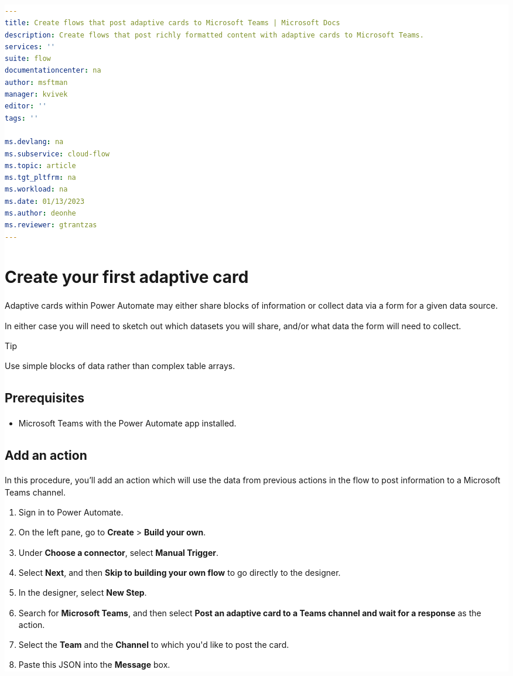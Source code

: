 ```yaml
---
title: Create flows that post adaptive cards to Microsoft Teams | Microsoft Docs
description: Create flows that post richly formatted content with adaptive cards to Microsoft Teams.
services: ''
suite: flow
documentationcenter: na
author: msftman
manager: kvivek
editor: ''
tags: ''

ms.devlang: na
ms.subservice: cloud-flow
ms.topic: article
ms.tgt_pltfrm: na
ms.workload: na
ms.date: 01/13/2023
ms.author: deonhe
ms.reviewer: gtrantzas
---
```



# Create your first adaptive card

Adaptive cards within Power Automate may either share blocks of information or collect data via a form for a given data source. 

In either case you will need to sketch out which datasets you will share, and/or what data the form will need to collect. 

>[!TIP]
>Use simple blocks of data rather than complex table arrays.

## Prerequisites

- Microsoft Teams with the Power Automate app installed.

## Add an action

In this procedure, you’ll add an action which will use the data from previous actions in the flow to post information to a Microsoft Teams channel.

1. Sign in to Power Automate.
1. On the left pane, go to **Create** > **Build your own**.
1. Under **Choose a connector**, select **Manual Trigger**.
1. Select **Next**, and then **Skip to building your own flow** to go directly to the designer.

    <!-- | [./media/image5.png](./media/image5.png) | [./media/image6.png](./media/image6.png) | -->

1. In the designer, select **New Step**.
1. Search for **Microsoft Teams**, and then select **Post an adaptive card to a Teams channel and wait for a response** as the action.
1. Select the **Team** and the **Channel** to which you'd like to post the card.
1. Paste this JSON into the **Message** box.
